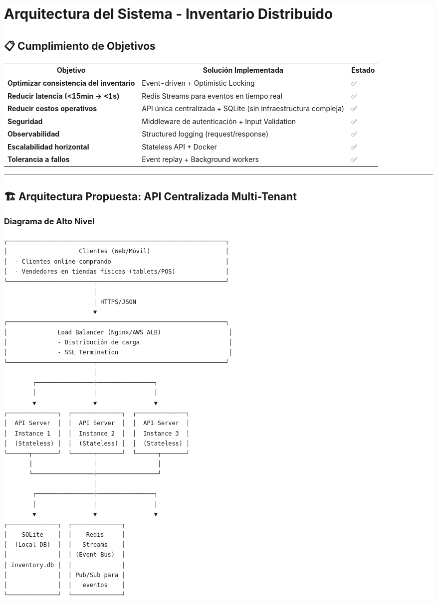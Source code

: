 # Arquitectura del Sistema - Inventario Distribuido

## 📋 Cumplimiento de Objetivos

| Objetivo | Solución Implementada | Estado |
|----------|----------------------|--------|
| **Optimizar consistencia del inventario** | Event-driven + Optimistic Locking | ✅ |
| **Reducir latencia (<15min → <1s)** | Redis Streams para eventos en tiempo real | ✅ |
| **Reducir costos operativos** | API única centralizada + SQLite (sin infraestructura compleja) | ✅ |
| **Seguridad** | Middleware de autenticación + Input Validation | ✅ |
| **Observabilidad** | Structured logging (request/response) | ✅ |
| **Escalabilidad horizontal** | Stateless API + Docker | ✅ |
| **Tolerancia a fallos** | Event replay + Background workers | ✅ |

---

## 🏗️ Arquitectura Propuesta: API Centralizada Multi-Tenant

### Diagrama de Alto Nivel

```
┌─────────────────────────────────────────────────────────────┐
│                    Clientes (Web/Móvil)                     │
│  - Clientes online comprando                                │
│  - Vendedores en tiendas físicas (tablets/POS)              │
└────────────────────────┬────────────────────────────────────┘
                         │
                         │ HTTPS/JSON
                         ▼
┌─────────────────────────────────────────────────────────────┐
│              Load Balancer (Nginx/AWS ALB)                   │
│              - Distribución de carga                         │
│              - SSL Termination                               │
└────────────────────────┬────────────────────────────────────┘
                         │
        ┌────────────────┼────────────────┐
        │                │                │
        ▼                ▼                ▼
┌──────────────┐  ┌──────────────┐  ┌──────────────┐
│  API Server  │  │  API Server  │  │  API Server  │
│  Instance 1  │  │  Instance 2  │  │  Instance 3  │
│  (Stateless) │  │  (Stateless) │  │  (Stateless) │
└──────┬───────┘  └──────┬───────┘  └──────┬───────┘
       │                 │                 │
       └─────────────────┼─────────────────┘
                         │
        ┌────────────────┼────────────────┐
        │                │                │
        ▼                ▼                ▼
┌──────────────┐  ┌──────────────┐
│    SQLite    │  │    Redis     │
│  (Local DB)  │  │   Streams    │
│              │  │ (Event Bus)  │
│ inventory.db │  │              │
│              │  │ Pub/Sub para │
│              │  │   eventos    │
└──────────────┘  └──────────────┘
```
